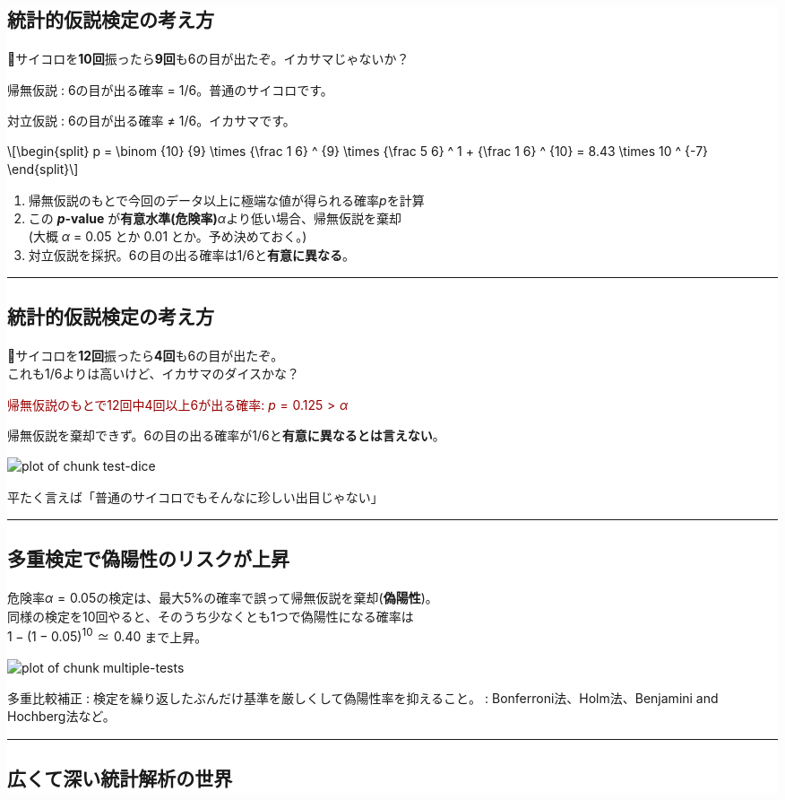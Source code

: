## 統計的仮説検定の考え方

🎲サイコロを**10回**振ったら**9回**も6の目が出たぞ。イカサマじゃないか？

帰無仮説
: 6の目が出る確率 = 1/6。普通のサイコロです。

対立仮説
: 6の目が出る確率 ≠ 1/6。イカサマです。

<div>\[\begin{split}
p = \binom {10} {9} \times {\frac 1 6} ^ {9} \times {\frac 5 6} ^ 1 + {\frac 1 6} ^ {10}
  = 8.43 \times 10 ^ {-7}
\end{split}\]</div>

1. 帰無仮説のもとで今回のデータ以上に極端な値が得られる確率*p*を計算
1. この ***p*-value** が**有意水準(危険率)**$\alpha$より低い場合、帰無仮説を棄却<br>
   (大概 $\alpha$ = 0.05 とか 0.01 とか。予め決めておく。)
1. 対立仮説を採択。6の目の出る確率は1/6と**有意に異なる**。



---
## 統計的仮説検定の考え方

🎲サイコロを**12回**振ったら**4回**も6の目が出たぞ。<br>
これも1/6よりは高いけど、イカサマのダイスかな？

<span style="color: #990000;">帰無仮説のもとで12回中4回以上6が出る確率: $p = 0.125 > \alpha$</span><br>

帰無仮説を棄却できず。6の目の出る確率が1/6と**有意に異なるとは言えない**。

![plot of chunk test-dice](figure/test-dice-1.png)

平たく言えば「普通のサイコロでもそんなに珍しい出目じゃない」


---
## 多重検定で偽陽性のリスクが上昇

危険率$\alpha=0.05$の検定は、最大5%の確率で誤って帰無仮説を棄却(**偽陽性**)。<br>
同様の検定を10回やると、そのうち少なくとも1つで偽陽性になる確率は<br>
$1 - (1 - 0.05)^{10} \simeq 0.40$ まで上昇。<br>

![plot of chunk multiple-tests](figure/multiple-tests-1.png)

多重比較補正
: 検定を繰り返したぶんだけ基準を厳しくして偽陽性率を抑えること。
: Bonferroni法、Holm法、Benjamini and Hochberg法など。


---
## 広くて深い統計解析の世界
